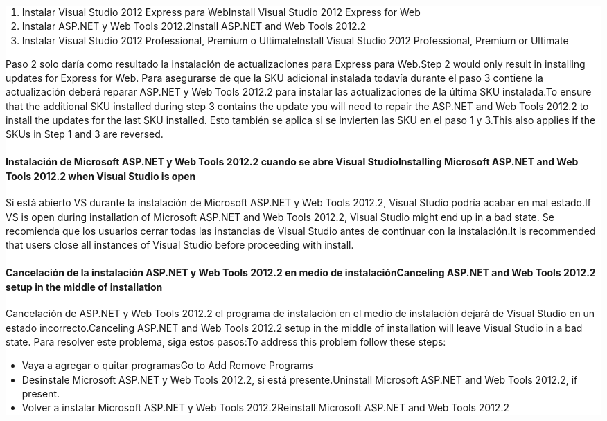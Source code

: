 1. <span data-ttu-id="1b09e-241">Instalar Visual Studio 2012 Express para Web</span><span class="sxs-lookup"><span data-stu-id="1b09e-241">Install Visual Studio 2012 Express for Web</span></span>
2. <span data-ttu-id="1b09e-242">Instalar ASP.NET y Web Tools 2012.2</span><span class="sxs-lookup"><span data-stu-id="1b09e-242">Install ASP.NET and Web Tools 2012.2</span></span>
3. <span data-ttu-id="1b09e-243">Instalar Visual Studio 2012 Professional, Premium o Ultimate</span><span class="sxs-lookup"><span data-stu-id="1b09e-243">Install Visual Studio 2012 Professional, Premium or Ultimate</span></span>

<span data-ttu-id="1b09e-244">Paso 2 solo daría como resultado la instalación de actualizaciones para Express para Web.</span><span class="sxs-lookup"><span data-stu-id="1b09e-244">Step 2 would only result in installing updates for Express for Web.</span></span> <span data-ttu-id="1b09e-245">Para asegurarse de que la SKU adicional instalada todavía durante el paso 3 contiene la actualización deberá reparar ASP.NET y Web Tools 2012.2 para instalar las actualizaciones de la última SKU instalada.</span><span class="sxs-lookup"><span data-stu-id="1b09e-245">To ensure that the additional SKU installed during step 3 contains the update you will need to repair the ASP.NET and Web Tools 2012.2 to install the updates for the last SKU installed.</span></span> <span data-ttu-id="1b09e-246">Esto también se aplica si se invierten las SKU en el paso 1 y 3.</span><span class="sxs-lookup"><span data-stu-id="1b09e-246">This also applies if the SKUs in Step 1 and 3 are reversed.</span></span>

#### <a name="installing-microsoft-aspnet-and-web-tools-20122-when-visual-studio-is-open"></a><span data-ttu-id="1b09e-247">Instalación de Microsoft ASP.NET y Web Tools 2012.2 cuando se abre Visual Studio</span><span class="sxs-lookup"><span data-stu-id="1b09e-247">Installing Microsoft ASP.NET and Web Tools 2012.2 when Visual Studio is open</span></span>

<span data-ttu-id="1b09e-248">Si está abierto VS durante la instalación de Microsoft ASP.NET y Web Tools 2012.2, Visual Studio podría acabar en mal estado.</span><span class="sxs-lookup"><span data-stu-id="1b09e-248">If VS is open during installation of Microsoft ASP.NET and Web Tools 2012.2, Visual Studio might end up in a bad state.</span></span> <span data-ttu-id="1b09e-249">Se recomienda que los usuarios cerrar todas las instancias de Visual Studio antes de continuar con la instalación.</span><span class="sxs-lookup"><span data-stu-id="1b09e-249">It is recommended that users close all instances of Visual Studio before proceeding with install.</span></span>

#### <a name="canceling-aspnet-and-web-tools-20122-setup-in-the-middle-of-installation"></a><span data-ttu-id="1b09e-250">Cancelación de la instalación ASP.NET y Web Tools 2012.2 en medio de instalación</span><span class="sxs-lookup"><span data-stu-id="1b09e-250">Canceling ASP.NET and Web Tools 2012.2 setup in the middle of installation</span></span>

<span data-ttu-id="1b09e-251">Cancelación de ASP.NET y Web Tools 2012.2 el programa de instalación en el medio de instalación dejará de Visual Studio en un estado incorrecto.</span><span class="sxs-lookup"><span data-stu-id="1b09e-251">Canceling ASP.NET and Web Tools 2012.2 setup in the middle of installation will leave Visual Studio in a bad state.</span></span> <span data-ttu-id="1b09e-252">Para resolver este problema, siga estos pasos:</span><span class="sxs-lookup"><span data-stu-id="1b09e-252">To address this problem follow these steps:</span></span> 

- <span data-ttu-id="1b09e-253">Vaya a agregar o quitar programas</span><span class="sxs-lookup"><span data-stu-id="1b09e-253">Go to Add Remove Programs</span></span>
- <span data-ttu-id="1b09e-254">Desinstale Microsoft ASP.NET y Web Tools 2012.2, si está presente.</span><span class="sxs-lookup"><span data-stu-id="1b09e-254">Uninstall Microsoft ASP.NET and Web Tools 2012.2, if present.</span></span>
- <span data-ttu-id="1b09e-255">Volver a instalar Microsoft ASP.NET y Web Tools 2012.2</span><span class="sxs-lookup"><span data-stu-id="1b09e-255">Reinstall Microsoft ASP.NET and Web Tools 2012.2</span></span>
